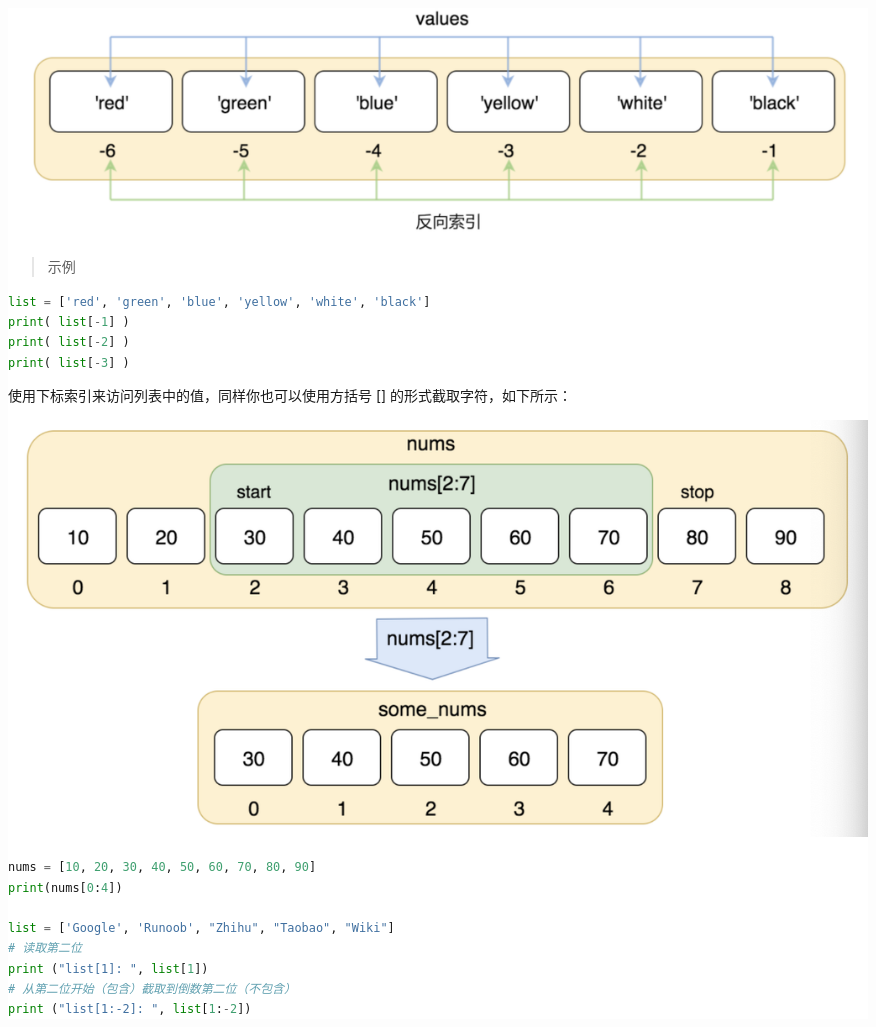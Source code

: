 ![](imgs/list2.png)

>示例
```python
list = ['red', 'green', 'blue', 'yellow', 'white', 'black']
print( list[-1] )
print( list[-2] )
print( list[-3] )
```

使用下标索引来访问列表中的值，同样你也可以使用方括号 [] 的形式截取字符，如下所示：

![](imgs/list3.png)
```python
nums = [10, 20, 30, 40, 50, 60, 70, 80, 90]
print(nums[0:4])

list = ['Google', 'Runoob', "Zhihu", "Taobao", "Wiki"]
# 读取第二位
print ("list[1]: ", list[1])
# 从第二位开始（包含）截取到倒数第二位（不包含）
print ("list[1:-2]: ", list[1:-2])
```
